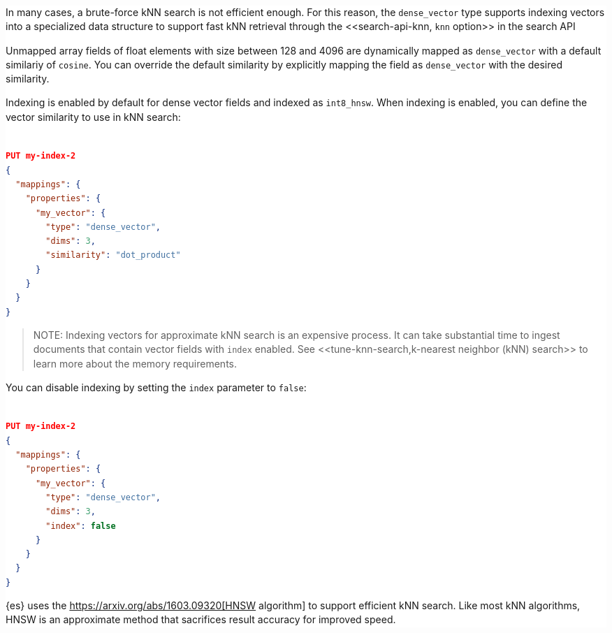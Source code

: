 In many cases, a brute-force kNN search is not efficient enough. For this
reason, the `dense_vector` type supports indexing vectors into a specialized
data structure to support fast kNN retrieval through the <<search-api-knn, `knn` option>> in the search API

Unmapped array fields of float elements with size between 128 and 4096 are dynamically mapped as `dense_vector` with a default similariy of `cosine`.
You can override the default similarity by explicitly mapping the field as `dense_vector` with the desired similarity.

Indexing is enabled by default for dense vector fields and indexed as `int8_hnsw`.
When indexing is enabled, you can define the vector similarity to use in kNN search:

```json

PUT my-index-2
{
  "mappings": {
    "properties": {
      "my_vector": {
        "type": "dense_vector",
        "dims": 3,
        "similarity": "dot_product"
      }
    }
  }
}
```

> NOTE: Indexing vectors for approximate kNN search is an expensive process. It
> can take substantial time to ingest documents that contain vector fields with
> `index` enabled. See <<tune-knn-search,k-nearest neighbor (kNN) search>> to
> learn more about the memory requirements.

You can disable indexing by setting the `index` parameter to `false`:

```json

PUT my-index-2
{
  "mappings": {
    "properties": {
      "my_vector": {
        "type": "dense_vector",
        "dims": 3,
        "index": false
      }
    }
  }
}
```

{es} uses the https://arxiv.org/abs/1603.09320[HNSW algorithm] to support
efficient kNN search. Like most kNN algorithms, HNSW is an approximate method
that sacrifices result accuracy for improved speed.
